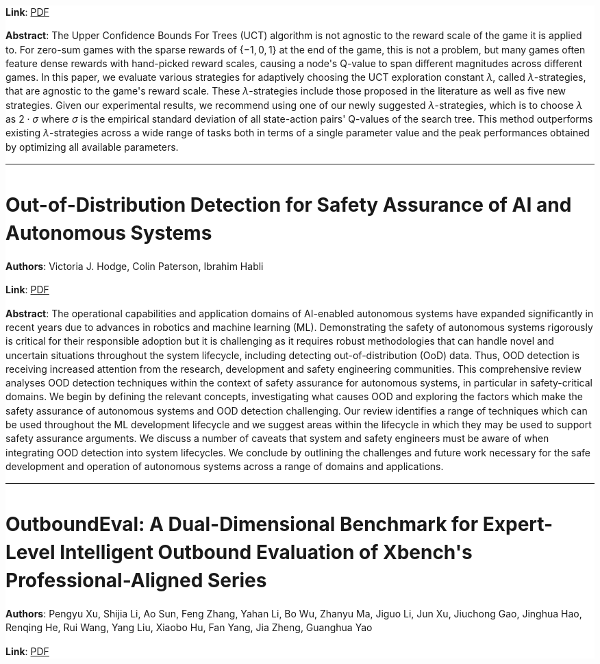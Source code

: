 **Link**: [PDF](https://arxiv.org/pdf/2510.21275)  

**Abstract**: The Upper Confidence Bounds For Trees (UCT) algorithm is not agnostic to the reward scale of the game it is applied to. For zero-sum games with the sparse rewards of $\{-1,0,1\}$ at the end of the game, this is not a problem, but many games often feature dense rewards with hand-picked reward scales, causing a node's Q-value to span different magnitudes across different games. In this paper, we evaluate various strategies for adaptively choosing the UCT exploration constant $\lambda$, called $\lambda$-strategies, that are agnostic to the game's reward scale. These $\lambda$-strategies include those proposed in the literature as well as five new strategies. Given our experimental results, we recommend using one of our newly suggested $\lambda$-strategies, which is to choose $\lambda$ as $2 \cdot \sigma$ where $\sigma$ is the empirical standard deviation of all state-action pairs' Q-values of the search tree. This method outperforms existing $\lambda$-strategies across a wide range of tasks both in terms of a single parameter value and the peak performances obtained by optimizing all available parameters. 

---
# Out-of-Distribution Detection for Safety Assurance of AI and Autonomous Systems 

**Authors**: Victoria J. Hodge, Colin Paterson, Ibrahim Habli  

**Link**: [PDF](https://arxiv.org/pdf/2510.21254)  

**Abstract**: The operational capabilities and application domains of AI-enabled autonomous systems have expanded significantly in recent years due to advances in robotics and machine learning (ML). Demonstrating the safety of autonomous systems rigorously is critical for their responsible adoption but it is challenging as it requires robust methodologies that can handle novel and uncertain situations throughout the system lifecycle, including detecting out-of-distribution (OoD) data. Thus, OOD detection is receiving increased attention from the research, development and safety engineering communities. This comprehensive review analyses OOD detection techniques within the context of safety assurance for autonomous systems, in particular in safety-critical domains. We begin by defining the relevant concepts, investigating what causes OOD and exploring the factors which make the safety assurance of autonomous systems and OOD detection challenging. Our review identifies a range of techniques which can be used throughout the ML development lifecycle and we suggest areas within the lifecycle in which they may be used to support safety assurance arguments. We discuss a number of caveats that system and safety engineers must be aware of when integrating OOD detection into system lifecycles. We conclude by outlining the challenges and future work necessary for the safe development and operation of autonomous systems across a range of domains and applications. 

---
# OutboundEval: A Dual-Dimensional Benchmark for Expert-Level Intelligent Outbound Evaluation of Xbench's Professional-Aligned Series 

**Authors**: Pengyu Xu, Shijia Li, Ao Sun, Feng Zhang, Yahan Li, Bo Wu, Zhanyu Ma, Jiguo Li, Jun Xu, Jiuchong Gao, Jinghua Hao, Renqing He, Rui Wang, Yang Liu, Xiaobo Hu, Fan Yang, Jia Zheng, Guanghua Yao  

**Link**: [PDF](https://arxiv.org/pdf/2510.21244)  
